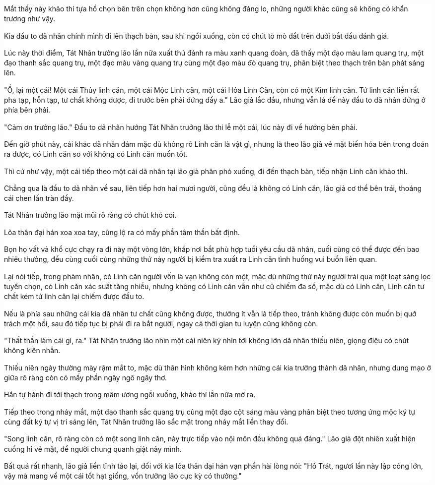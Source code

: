 Mắt thấy này khảo thí tựa hồ chọn bên trên chọn không hơn cũng không đáng lo, những người khác cũng sẽ không có khẩn trương như vậy.

Kia đầu to dã nhân chính mình đi lên thạch bàn, sau khi ngồi xuống, còn có chút tò mò đất trên dưới bắt đầu đánh giá.

Lúc này thời điểm, Tát Nhân trưởng lão lần nữa xuất thủ đánh ra màu xanh quang đoàn, đã thấy một đạo màu lam quang trụ, một đạo thanh sắc quang trụ, một đạo màu vàng quang trụ cùng một đạo màu đỏ quang trụ, phân biệt theo thạch trên bàn phát sáng lên.

"Ồ, lại một cái! Một cái Thủy linh căn, một cái Mộc Linh căn, một cái Hỏa Linh Căn, còn có một Kim linh căn. Tứ linh căn liền rất pha tạp, hỗn tạp, tư chất không được, đi trước bên phải đứng đấy a." Lão giả lắc đầu, nhưng vẫn là để này đầu to dã nhân đứng ở phía bên phải.

"Cảm ơn trưởng lão." Đầu to dã nhân hướng Tát Nhân trưởng lão thi lễ một cái, lúc này đi về hướng bên phải.

Đến giờ phút này, cái khác dã nhân đám mặc dù không rõ Linh căn là vật gì, nhưng là theo lão giả vẻ mặt biến hóa bên trong đoán ra được, có Linh căn so với không có Linh căn muốn tốt.

Thì cứ như vậy, một cái tiếp theo một cái dã nhân tại lão giả phân phó xuống, đi đến thạch bàn, tiếp nhận Linh căn khảo thí.

Chẳng qua là đầu to dã nhân về sau, liên tiếp hơn hai mươi người, cũng đều là không có Linh căn, lão giả cơ thể bên trái, thoáng cái chen lấn tràn đầy.

Tát Nhân trưởng lão mặt mũi rõ ràng có chút khó coi.

Lõa thân đại hán xoa xoa tay, cũng lộ ra có mấy phần tâm thần bất định.

Bọn họ vất vả khổ cực chạy ra đi này một vòng lớn, khắp nơi bắt phù hợp tuổi yêu cầu dã nhân, cuối cùng có thể được đến bao nhiêu thưởng, đều cùng cuối cùng những thứ này người bị kiểm tra xuất ra Linh căn tình huống vui buồn liên quan.

Lại nói tiếp, trong phàm nhân, có Linh căn người vốn là vạn không còn một, mặc dù những thứ này người trải qua một loạt sàng lọc tuyển chọn, có Linh căn xác suất tăng nhiều, nhưng không có Linh căn vẫn như cũ chiếm đa số, mặc dù có Linh căn, Linh căn tư chất kém tứ linh căn lại chiếm được đầu to.

Nếu là phía sau những cái kia dã nhân tư chất cũng không được, thưởng ít vẫn là tiếp theo, tránh không được còn muốn bị quở trách một hồi, sau đó tiếp tục bị phái đi ra bắt người, ngay cả thời gian tu luyện cũng không còn.

"Thất thần làm cái gì, ra." Tát Nhân trưởng lão nhìn một cái niên kỷ nhìn tới không lớn dã nhân thiếu niên, giọng điệu có chút không kiên nhẫn.

Thiếu niên ngày thường mày rậm mắt to, mặc dù thân hình không kém hơn những cái kia trưởng thành dã nhân, nhưng dung mạo ở giữa rõ ràng còn có mấy phần ngây ngô ngây thơ.

Hắn tự hành đi tới thạch trong mâm ương ngồi xuống, khảo thí lần nữa mở ra.

Tiếp theo trong nháy mắt, một đạo thanh sắc quang trụ cùng một đạo cột sáng màu vàng phân biệt theo tương ứng mộc ký tự cùng đất ký tự vị trí sáng lên, Tát Nhân trưởng lão sắc mặt trong nháy mắt liền thay đổi.

"Song linh căn, rõ ràng còn có một song linh căn, này trực tiếp vào nội môn đều không quá đáng." Lão giả đột nhiên xuất hiện cuồng hỉ vẻ mặt, để người chung quanh giật nảy mình.

Bất quá rất nhanh, lão giả liền tĩnh táo lại, đối với kia lõa thân đại hán vạn phần hài lòng nói: "Hồ Trát, ngươi lần này lập công lớn, vậy mà mang về một cái tốt hạt giống, vốn trưởng lão cực kỳ có thưởng."
